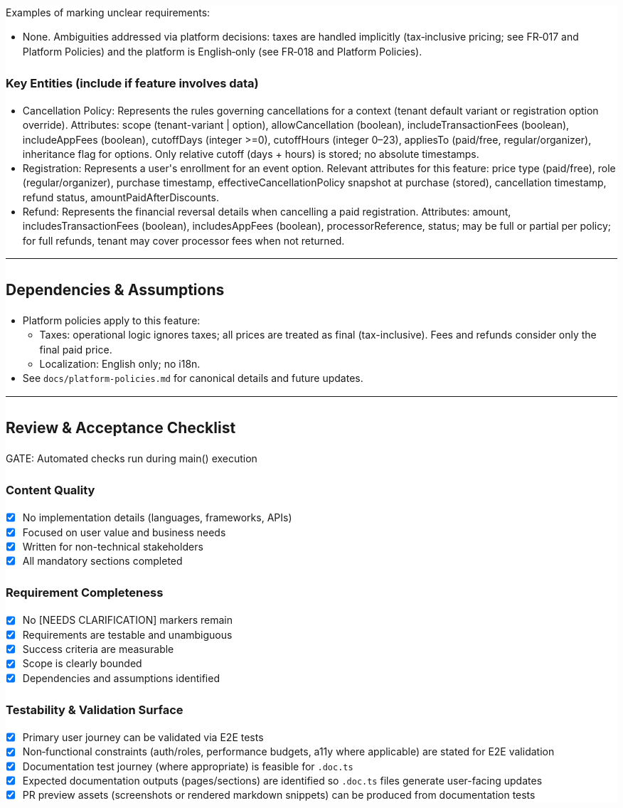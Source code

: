 Examples of marking unclear requirements:
- None. Ambiguities addressed via platform decisions: taxes are handled implicitly (tax‑inclusive pricing; see FR‑017 and Platform Policies) and the platform is English‑only (see FR‑018 and Platform Policies).

### Key Entities (include if feature involves data)
- Cancellation Policy: Represents the rules governing cancellations for a context (tenant default variant or registration option override). Attributes: scope (tenant-variant | option), allowCancellation (boolean), includeTransactionFees (boolean), includeAppFees (boolean), cutoffDays (integer >=0), cutoffHours (integer 0–23), appliesTo (paid/free, regular/organizer), inheritance flag for options. Only relative cutoff (days + hours) is stored; no absolute timestamps.
- Registration: Represents a user's enrollment for an event option. Relevant attributes for this feature: price type (paid/free), role (regular/organizer), purchase timestamp, effectiveCancellationPolicy snapshot at purchase (stored), cancellation timestamp, refund status, amountPaidAfterDiscounts.
- Refund: Represents the financial reversal details when cancelling a paid registration. Attributes: amount, includesTransactionFees (boolean), includesAppFees (boolean), processorReference, status; may be full or partial per policy; for full refunds, tenant may cover processor fees when not returned.

---

## Dependencies & Assumptions

- Platform policies apply to this feature:
   - Taxes: operational logic ignores taxes; all prices are treated as final (tax-inclusive). Fees and refunds consider only the final paid price.
   - Localization: English only; no i18n.
- See `docs/platform-policies.md` for canonical details and future updates.

---

## Review & Acceptance Checklist
GATE: Automated checks run during main() execution

### Content Quality
- [x] No implementation details (languages, frameworks, APIs)
- [x] Focused on user value and business needs
- [x] Written for non-technical stakeholders
- [x] All mandatory sections completed

### Requirement Completeness
- [x] No [NEEDS CLARIFICATION] markers remain
- [x] Requirements are testable and unambiguous  
- [x] Success criteria are measurable
- [x] Scope is clearly bounded
- [x] Dependencies and assumptions identified

### Testability & Validation Surface
- [x] Primary user journey can be validated via E2E tests
- [x] Non‑functional constraints (auth/roles, performance budgets, a11y where applicable) are stated for E2E validation
- [x] Documentation test journey (where appropriate) is feasible for `.doc.ts`
- [x] Expected documentation outputs (pages/sections) are identified so `.doc.ts` files generate user-facing updates
- [x] PR preview assets (screenshots or rendered markdown snippets) can be produced from documentation tests
